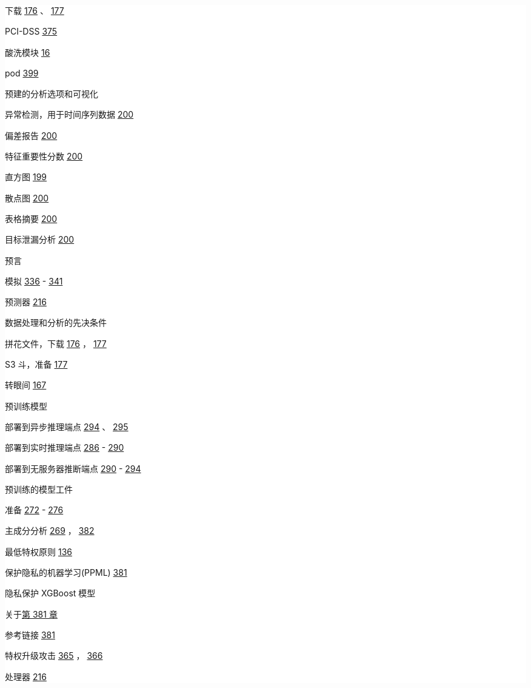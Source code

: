 下载 [176](B18638_05.xhtml#_idIndexMarker459) 、 [177](B18638_05.xhtml#_idIndexMarker460)

PCI-DSS [375](B18638_09.xhtml#_idIndexMarker1129)

酸洗模块 [16](B18638_01.xhtml#_idIndexMarker033)

pod [399](B18638_10.xhtml#_idIndexMarker1294)

预建的分析选项和可视化

异常检测，用于时间序列数据 [200](B18638_05.xhtml#_idIndexMarker545)

偏差报告 [200](B18638_05.xhtml#_idIndexMarker547)

特征重要性分数 [200](B18638_05.xhtml#_idIndexMarker543)

直方图 [199](B18638_05.xhtml#_idIndexMarker540)

散点图 [200](B18638_05.xhtml#_idIndexMarker541)

表格摘要 [200](B18638_05.xhtml#_idIndexMarker542)

目标泄漏分析 [200](B18638_05.xhtml#_idIndexMarker544)

预言

模拟 [336](B18638_08.xhtml#_idIndexMarker990) - [341](B18638_08.xhtml#_idIndexMarker1002)

预测器 [216](B18638_06.xhtml#_idIndexMarker569)

数据处理和分析的先决条件

拼花文件，下载 [176](B18638_05.xhtml#_idIndexMarker458) ， [177](B18638_05.xhtml#_idIndexMarker461)

S3 斗，准备 [177](B18638_05.xhtml#_idIndexMarker463)

转眼间 [167](B18638_04.xhtml#_idIndexMarker433)

预训练模型

部署到异步推理端点 [294](B18638_07.xhtml#_idIndexMarker817) 、 [295](B18638_07.xhtml#_idIndexMarker821)

部署到实时推理端点 [286](B18638_07.xhtml#_idIndexMarker793) - [290](B18638_07.xhtml#_idIndexMarker806)

部署到无服务器推断端点 [290](B18638_07.xhtml#_idIndexMarker808) - [294](B18638_07.xhtml#_idIndexMarker815)

预训练的模型工件

准备 [272](B18638_07.xhtml#_idIndexMarker761) - [276](B18638_07.xhtml#_idIndexMarker770)

主成分分析 [269](B18638_07.xhtml#_idIndexMarker744) ， [382](B18638_09.xhtml#_idIndexMarker1200)

最低特权原则 [136](B18638_04.xhtml#_idIndexMarker353)

保护隐私的机器学习(PPML) [381](B18638_09.xhtml#_idIndexMarker1189)

隐私保护 XGBoost 模型

关于[第 381 章](B18638_09.xhtml#_idIndexMarker1190)

参考链接 [381](B18638_09.xhtml#_idIndexMarker1196)

特权升级攻击 [365](B18638_09.xhtml#_idIndexMarker1053) ， [366](B18638_09.xhtml#_idIndexMarker1060)

处理器 [216](B18638_06.xhtml#_idIndexMarker572)
